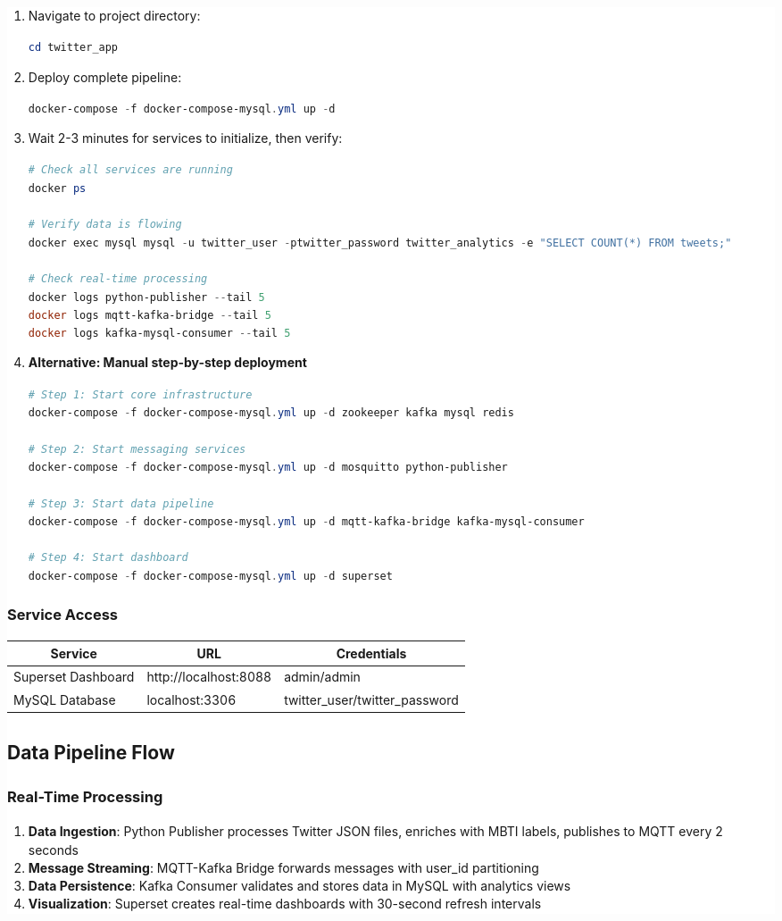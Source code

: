 1. Navigate to project directory:
   ```powershell
   cd twitter_app
   ```

2. Deploy complete pipeline:
   ```powershell
   docker-compose -f docker-compose-mysql.yml up -d
   ```

3. Wait 2-3 minutes for services to initialize, then verify:
   ```powershell
   # Check all services are running
   docker ps

   # Verify data is flowing
   docker exec mysql mysql -u twitter_user -ptwitter_password twitter_analytics -e "SELECT COUNT(*) FROM tweets;"

   # Check real-time processing
   docker logs python-publisher --tail 5
   docker logs mqtt-kafka-bridge --tail 5
   docker logs kafka-mysql-consumer --tail 5
   ```


4. **Alternative: Manual step-by-step deployment**
   ```powershell
   # Step 1: Start core infrastructure
   docker-compose -f docker-compose-mysql.yml up -d zookeeper kafka mysql redis

   # Step 2: Start messaging services
   docker-compose -f docker-compose-mysql.yml up -d mosquitto python-publisher

   # Step 3: Start data pipeline
   docker-compose -f docker-compose-mysql.yml up -d mqtt-kafka-bridge kafka-mysql-consumer

   # Step 4: Start dashboard
   docker-compose -f docker-compose-mysql.yml up -d superset
   ```

### Service Access

| Service | URL | Credentials |
|---------|-----|-------------|
| Superset Dashboard | http://localhost:8088 | admin/admin |
| MySQL Database | localhost:3306 | twitter_user/twitter_password |

## Data Pipeline Flow

### Real-Time Processing

1. **Data Ingestion**: Python Publisher processes Twitter JSON files, enriches with MBTI labels, publishes to MQTT every 2 seconds
2. **Message Streaming**: MQTT-Kafka Bridge forwards messages with user_id partitioning
3. **Data Persistence**: Kafka Consumer validates and stores data in MySQL with analytics views
4. **Visualization**: Superset creates real-time dashboards with 30-second refresh intervals
